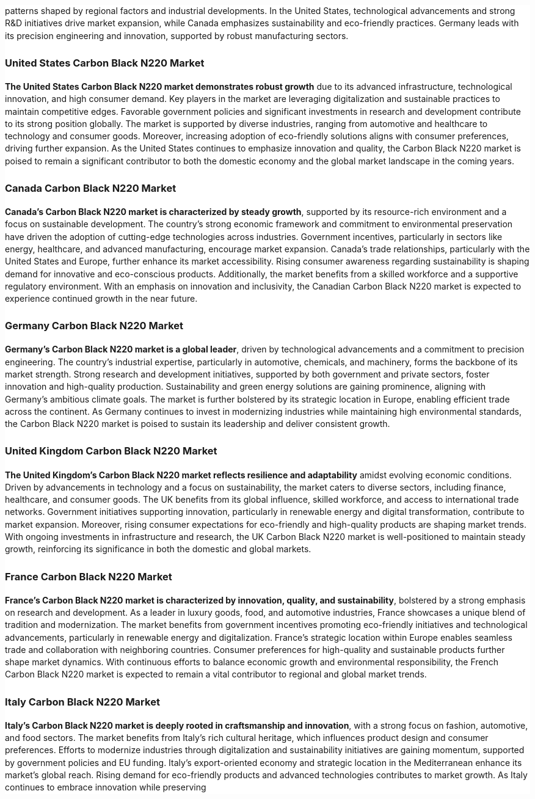 patterns shaped by regional factors and industrial developments. In the United States, technological advancements and strong R&amp;D initiatives drive market expansion, while Canada emphasizes sustainability and eco-friendly practices. Germany leads with its precision engineering and innovation, supported by robust manufacturing sectors.</span></em></p></blockquote><h3><strong>United States Carbon Black N220 Market</strong></h3><p><strong>The United States Carbon Black N220 market demonstrates robust growth</strong> due to its advanced infrastructure, technological innovation, and high consumer demand. Key players in the market are leveraging digitalization and sustainable practices to maintain competitive edges. Favorable government policies and significant investments in research and development contribute to its strong position globally. The market is supported by diverse industries, ranging from automotive and healthcare to technology and consumer goods. Moreover, increasing adoption of eco-friendly solutions aligns with consumer preferences, driving further expansion. As the United States continues to emphasize innovation and quality, the Carbon Black N220 market is poised to remain a significant contributor to both the domestic economy and the global market landscape in the coming years.</p><h3><strong>Canada Carbon Black N220 Market</strong></h3><p><strong>Canada&rsquo;s Carbon Black N220 market is characterized by steady growth</strong>, supported by its resource-rich environment and a focus on sustainable development. The country&rsquo;s strong economic framework and commitment to environmental preservation have driven the adoption of cutting-edge technologies across industries. Government incentives, particularly in sectors like energy, healthcare, and advanced manufacturing, encourage market expansion. Canada&rsquo;s trade relationships, particularly with the United States and Europe, further enhance its market accessibility. Rising consumer awareness regarding sustainability is shaping demand for innovative and eco-conscious products. Additionally, the market benefits from a skilled workforce and a supportive regulatory environment. With an emphasis on innovation and inclusivity, the Canadian Carbon Black N220 market is expected to experience continued growth in the near future.</p><h3><strong>Germany Carbon Black N220 Market</strong></h3><p><strong>Germany&rsquo;s Carbon Black N220 market is a global leader</strong>, driven by technological advancements and a commitment to precision engineering. The country&rsquo;s industrial expertise, particularly in automotive, chemicals, and machinery, forms the backbone of its market strength. Strong research and development initiatives, supported by both government and private sectors, foster innovation and high-quality production. Sustainability and green energy solutions are gaining prominence, aligning with Germany&rsquo;s ambitious climate goals. The market is further bolstered by its strategic location in Europe, enabling efficient trade across the continent. As Germany continues to invest in modernizing industries while maintaining high environmental standards, the Carbon Black N220 market is poised to sustain its leadership and deliver consistent growth.</p><h3><strong>United Kingdom Carbon Black N220 Market</strong></h3><p><strong>The United Kingdom&rsquo;s Carbon Black N220 market reflects resilience and adaptability</strong> amidst evolving economic conditions. Driven by advancements in technology and a focus on sustainability, the market caters to diverse sectors, including finance, healthcare, and consumer goods. The UK benefits from its global influence, skilled workforce, and access to international trade networks. Government initiatives supporting innovation, particularly in renewable energy and digital transformation, contribute to market expansion. Moreover, rising consumer expectations for eco-friendly and high-quality products are shaping market trends. With ongoing investments in infrastructure and research, the UK Carbon Black N220 market is well-positioned to maintain steady growth, reinforcing its significance in both the domestic and global markets.</p><h3><strong>France Carbon Black N220 Market</strong></h3><p><strong>France&rsquo;s Carbon Black N220 market is characterized by innovation, quality, and sustainability</strong>, bolstered by a strong emphasis on research and development. As a leader in luxury goods, food, and automotive industries, France showcases a unique blend of tradition and modernization. The market benefits from government incentives promoting eco-friendly initiatives and technological advancements, particularly in renewable energy and digitalization. France&rsquo;s strategic location within Europe enables seamless trade and collaboration with neighboring countries. Consumer preferences for high-quality and sustainable products further shape market dynamics. With continuous efforts to balance economic growth and environmental responsibility, the French Carbon Black N220 market is expected to remain a vital contributor to regional and global market trends.</p><h3><strong>Italy Carbon Black N220 Market</strong></h3><p><strong>Italy&rsquo;s Carbon Black N220 market is deeply rooted in craftsmanship and innovation</strong>, with a strong focus on fashion, automotive, and food sectors. The market benefits from Italy&rsquo;s rich cultural heritage, which influences product design and consumer preferences. Efforts to modernize industries through digitalization and sustainability initiatives are gaining momentum, supported by government policies and EU funding. Italy&rsquo;s export-oriented economy and strategic location in the Mediterranean enhance its market&rsquo;s global reach. Rising demand for eco-friendly products and advanced technologies contributes to market growth. As Italy continues to embrace innovation while preserving